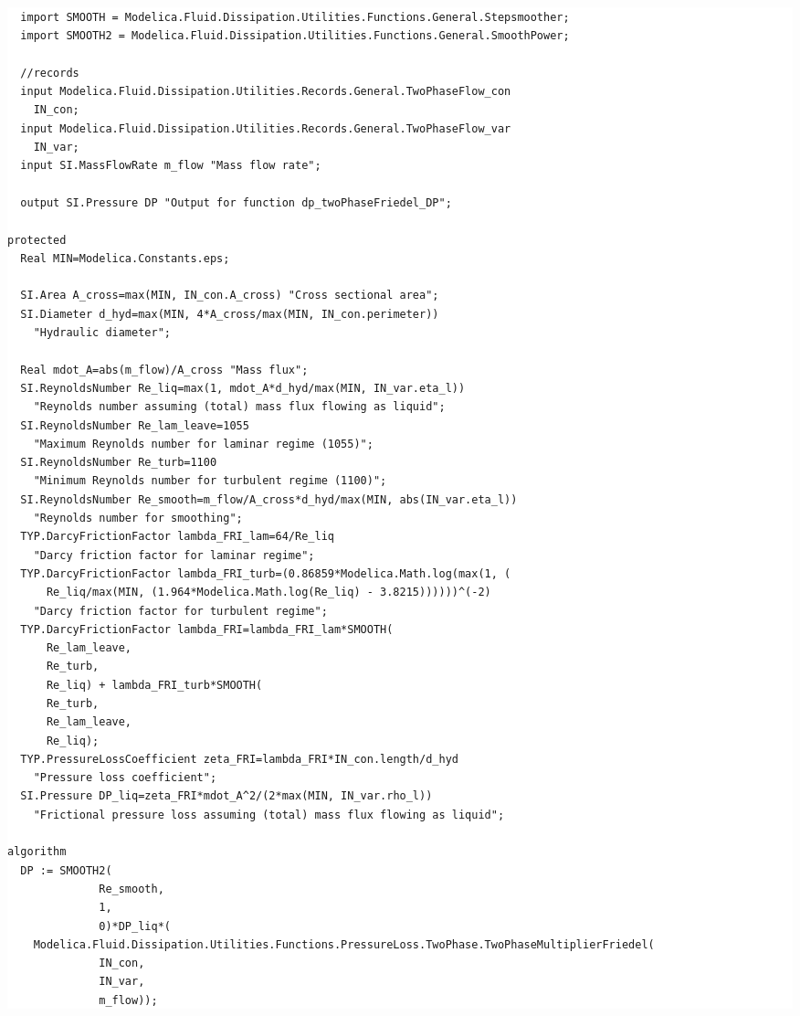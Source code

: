       import SMOOTH = Modelica.Fluid.Dissipation.Utilities.Functions.General.Stepsmoother;
      import SMOOTH2 = Modelica.Fluid.Dissipation.Utilities.Functions.General.SmoothPower;

      //records
      input Modelica.Fluid.Dissipation.Utilities.Records.General.TwoPhaseFlow_con
        IN_con;
      input Modelica.Fluid.Dissipation.Utilities.Records.General.TwoPhaseFlow_var
        IN_var;
      input SI.MassFlowRate m_flow "Mass flow rate";

      output SI.Pressure DP "Output for function dp_twoPhaseFriedel_DP";

    protected 
      Real MIN=Modelica.Constants.eps;

      SI.Area A_cross=max(MIN, IN_con.A_cross) "Cross sectional area";
      SI.Diameter d_hyd=max(MIN, 4*A_cross/max(MIN, IN_con.perimeter)) 
        "Hydraulic diameter";

      Real mdot_A=abs(m_flow)/A_cross "Mass flux";
      SI.ReynoldsNumber Re_liq=max(1, mdot_A*d_hyd/max(MIN, IN_var.eta_l)) 
        "Reynolds number assuming (total) mass flux flowing as liquid";
      SI.ReynoldsNumber Re_lam_leave=1055 
        "Maximum Reynolds number for laminar regime (1055)";
      SI.ReynoldsNumber Re_turb=1100 
        "Minimum Reynolds number for turbulent regime (1100)";
      SI.ReynoldsNumber Re_smooth=m_flow/A_cross*d_hyd/max(MIN, abs(IN_var.eta_l)) 
        "Reynolds number for smoothing";
      TYP.DarcyFrictionFactor lambda_FRI_lam=64/Re_liq 
        "Darcy friction factor for laminar regime";
      TYP.DarcyFrictionFactor lambda_FRI_turb=(0.86859*Modelica.Math.log(max(1, (
          Re_liq/max(MIN, (1.964*Modelica.Math.log(Re_liq) - 3.8215))))))^(-2) 
        "Darcy friction factor for turbulent regime";
      TYP.DarcyFrictionFactor lambda_FRI=lambda_FRI_lam*SMOOTH(
          Re_lam_leave,
          Re_turb,
          Re_liq) + lambda_FRI_turb*SMOOTH(
          Re_turb,
          Re_lam_leave,
          Re_liq);
      TYP.PressureLossCoefficient zeta_FRI=lambda_FRI*IN_con.length/d_hyd 
        "Pressure loss coefficient";
      SI.Pressure DP_liq=zeta_FRI*mdot_A^2/(2*max(MIN, IN_var.rho_l)) 
        "Frictional pressure loss assuming (total) mass flux flowing as liquid";

    algorithm 
      DP := SMOOTH2(
                  Re_smooth,
                  1,
                  0)*DP_liq*(
        Modelica.Fluid.Dissipation.Utilities.Functions.PressureLoss.TwoPhase.TwoPhaseMultiplierFriedel(
                  IN_con,
                  IN_var,
                  m_flow));
